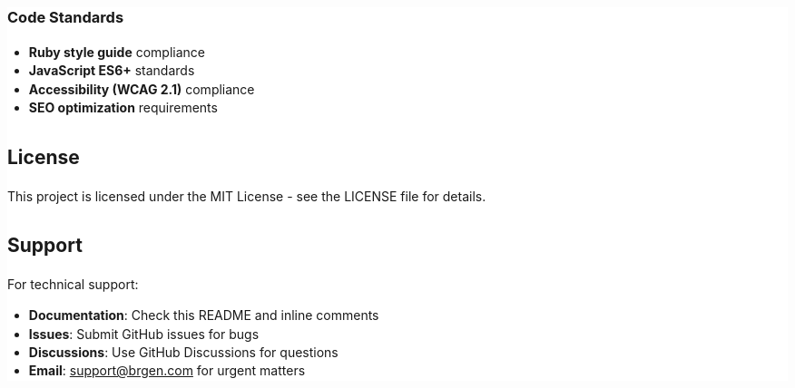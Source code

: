### Code Standards
- **Ruby style guide** compliance
- **JavaScript ES6+** standards
- **Accessibility (WCAG 2.1)** compliance
- **SEO optimization** requirements

## License

This project is licensed under the MIT License - see the LICENSE file for details.

## Support

For technical support:
- **Documentation**: Check this README and inline comments
- **Issues**: Submit GitHub issues for bugs
- **Discussions**: Use GitHub Discussions for questions
- **Email**: support@brgen.com for urgent matters